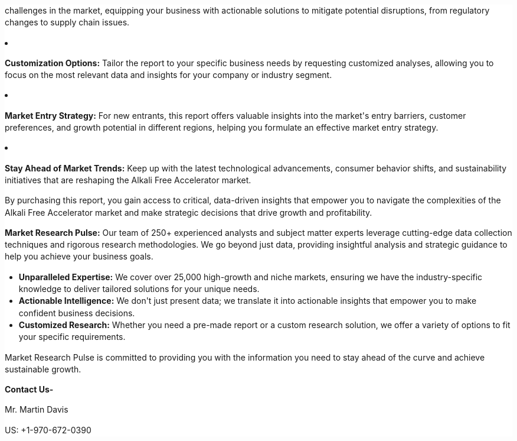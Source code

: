 challenges in the market, equipping your business with actionable solutions to mitigate potential disruptions, from regulatory changes to supply chain issues.</p></li><li><p><strong>Customization Options:</strong> Tailor the report to your specific business needs by requesting customized analyses, allowing you to focus on the most relevant data and insights for your company or industry segment.</p></li><li><p><strong>Market Entry Strategy:</strong> For new entrants, this report offers valuable insights into the market's entry barriers, customer preferences, and growth potential in different regions, helping you formulate an effective market entry strategy.</p></li><li><p><strong>Stay Ahead of Market Trends:</strong> Keep up with the latest technological advancements, consumer behavior shifts, and sustainability initiatives that are reshaping the Alkali Free Accelerator market.</p></li></ol><p>By purchasing this report, you gain access to critical, data-driven insights that empower you to navigate the complexities of the Alkali Free Accelerator market and make strategic decisions that drive growth and profitability.</p><p><strong>Market Research Pulse:</strong>&nbsp;Our team of 250+ experienced analysts and subject matter experts leverage cutting-edge data collection techniques and rigorous research methodologies. We go beyond just data, providing insightful analysis and strategic guidance to help you achieve your business goals.</p><ul><li><strong>Unparalleled Expertise:</strong>&nbsp;We cover over 25,000 high-growth and niche markets, ensuring we have the industry-specific knowledge to deliver tailored solutions for your unique needs.</li><li><strong>Actionable Intelligence:</strong>&nbsp;We don't just present data; we translate it into actionable insights that empower you to make confident business decisions.</li><li><strong>Customized Research:</strong>&nbsp;Whether you need a pre-made report or a custom research solution, we offer a variety of options to fit your specific requirements.</li></ul><p>Market Research Pulse is committed to providing you with the information you need to stay ahead of the curve and achieve sustainable growth.</p><p><strong>Contact Us-</strong></p><p>Mr. Martin Davis</p><p>US: +1-970-672-0390</p>
